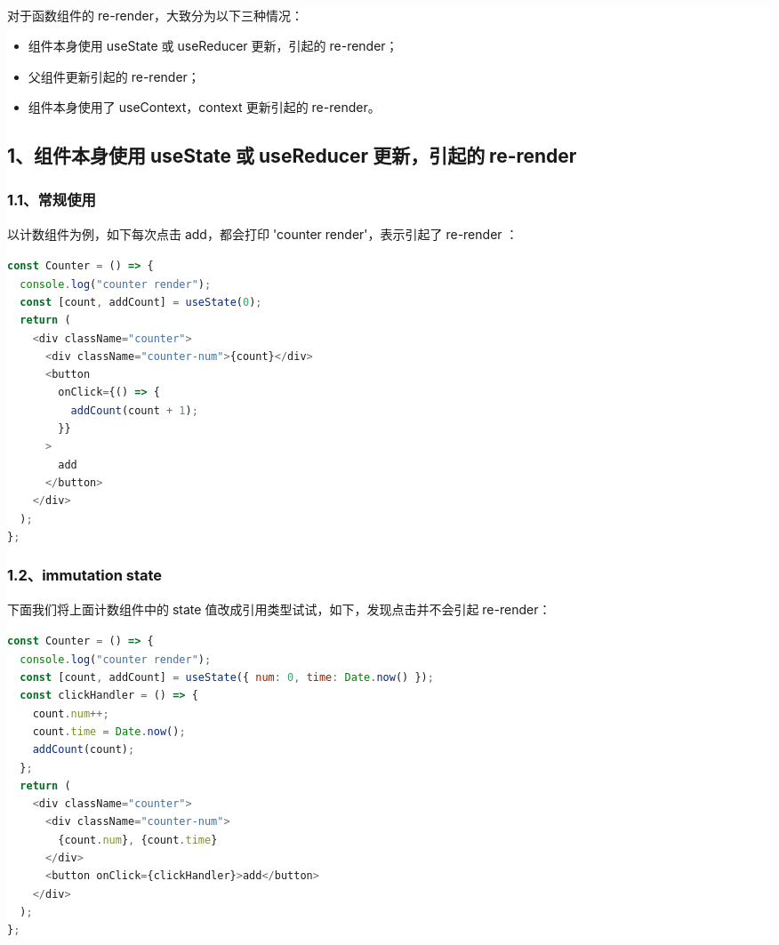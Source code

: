 对于函数组件的 re-render，大致分为以下三种情况：

- 组件本身使用 useState 或 useReducer 更新，引起的 re-render；

- 父组件更新引起的 re-render；

- 组件本身使用了 useContext，context 更新引起的 re-render。

## 1、组件本身使用 useState 或 useReducer 更新，引起的 re-render

### 1.1、常规使用

以计数组件为例，如下每次点击 add，都会打印 'counter render'，表示引起了 re-render ：

```js
const Counter = () => {
  console.log("counter render");
  const [count, addCount] = useState(0);
  return (
    <div className="counter">
      <div className="counter-num">{count}</div>
      <button
        onClick={() => {
          addCount(count + 1);
        }}
      >
        add
      </button>
    </div>
  );
};
```

### 1.2、immutation state

下面我们将上面计数组件中的 state 值改成引用类型试试，如下，发现点击并不会引起 re-render：

```js
const Counter = () => {
  console.log("counter render");
  const [count, addCount] = useState({ num: 0, time: Date.now() });
  const clickHandler = () => {
    count.num++;
    count.time = Date.now();
    addCount(count);
  };
  return (
    <div className="counter">
      <div className="counter-num">
        {count.num}, {count.time}
      </div>
      <button onClick={clickHandler}>add</button>
    </div>
  );
};
```
